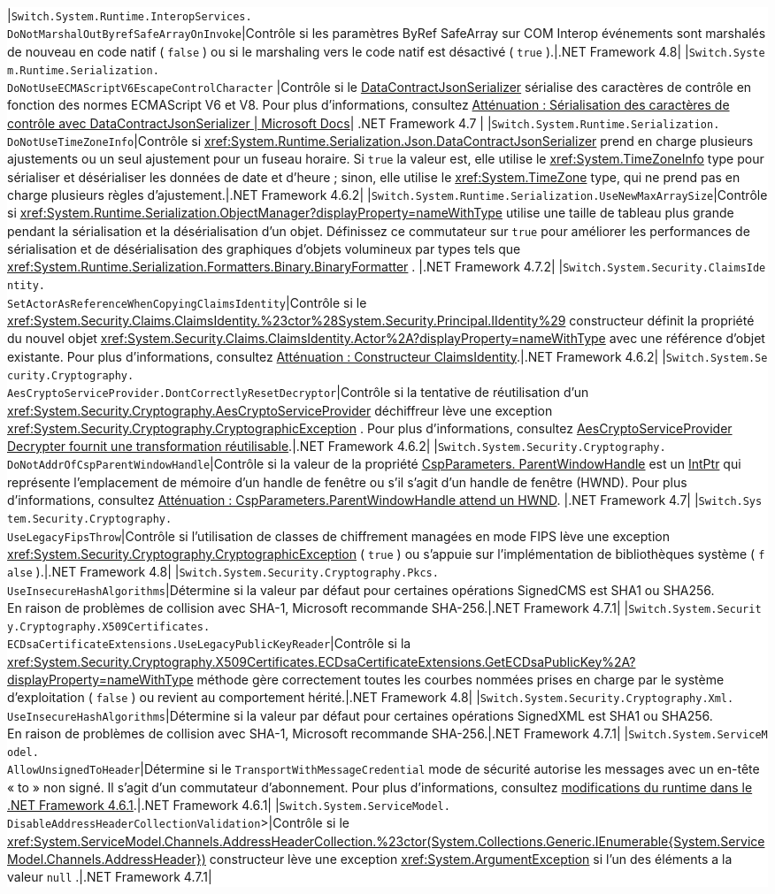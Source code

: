 |`Switch.System.Runtime.InteropServices.`<br/>`DoNotMarshalOutByrefSafeArrayOnInvoke`|Contrôle si les paramètres ByRef SafeArray sur COM Interop événements sont marshalés de nouveau en code natif ( `false` ) ou si le marshaling vers le code natif est désactivé ( `true` ).|.NET Framework 4.8|
|`Switch.System.Runtime.Serialization.`<br/>`DoNotUseECMAScriptV6EscapeControlCharacter` |Contrôle si le [DataContractJsonSerializer](xref:System.Runtime.Serialization.Json.DataContractJsonSerializer) sérialise des caractères de contrôle en fonction des normes ECMAScript V6 et V8. Pour plus d’informations, consultez [Atténuation : Sérialisation des caractères de contrôle avec DataContractJsonSerializer | Microsoft Docs](../../../migration-guide/mitigation-serialization-control-characters.md)| .NET Framework 4.7 |
|`Switch.System.Runtime.Serialization.`<br/>`DoNotUseTimeZoneInfo`|Contrôle si <xref:System.Runtime.Serialization.Json.DataContractJsonSerializer> prend en charge plusieurs ajustements ou un seul ajustement pour un fuseau horaire. Si `true` la valeur est, elle utilise le <xref:System.TimeZoneInfo> type pour sérialiser et désérialiser les données de date et d’heure ; sinon, elle utilise le <xref:System.TimeZone> type, qui ne prend pas en charge plusieurs règles d’ajustement.|.NET Framework 4.6.2|
|`Switch.System.Runtime.Serialization.UseNewMaxArraySize`|Contrôle si <xref:System.Runtime.Serialization.ObjectManager?displayProperty=nameWithType> utilise une taille de tableau plus grande pendant la sérialisation et la désérialisation d’un objet. Définissez ce commutateur sur `true` pour améliorer les performances de sérialisation et de désérialisation des graphiques d’objets volumineux par types tels que <xref:System.Runtime.Serialization.Formatters.Binary.BinaryFormatter> . |.NET Framework 4.7.2|
|`Switch.System.Security.ClaimsIdentity.`<br/>`SetActorAsReferenceWhenCopyingClaimsIdentity`|Contrôle si le <xref:System.Security.Claims.ClaimsIdentity.%23ctor%28System.Security.Principal.IIdentity%29> constructeur définit la propriété du nouvel objet <xref:System.Security.Claims.ClaimsIdentity.Actor%2A?displayProperty=nameWithType> avec une référence d’objet existante. Pour plus d’informations, consultez [Atténuation : Constructeur ClaimsIdentity](../../../migration-guide/retargeting/4.6.1-4.6.2.md).|.NET Framework 4.6.2|
|`Switch.System.Security.Cryptography.`<br/>`AesCryptoServiceProvider.DontCorrectlyResetDecryptor`|Contrôle si la tentative de réutilisation d’un <xref:System.Security.Cryptography.AesCryptoServiceProvider> déchiffreur lève une exception <xref:System.Security.Cryptography.CryptographicException> . Pour plus d’informations, consultez [AesCryptoServiceProvider Decrypter fournit une transformation réutilisable](../../../migration-guide/retargeting/4.6.1-4.6.2.md#aescryptoserviceprovider-decryptor-provides-a-reusable-transform).|.NET Framework 4.6.2|
|`Switch.System.Security.Cryptography.`<br/>`DoNotAddrOfCspParentWindowHandle`|Contrôle si la valeur de la propriété [CspParameters. ParentWindowHandle](xref:System.Security.Cryptography.CspParameters.ParentWindowHandle) est un [IntPtr](xref:System.IntPtr) qui représente l’emplacement de mémoire d’un handle de fenêtre ou s’il s’agit d’un handle de fenêtre (HWND). Pour plus d’informations, consultez [Atténuation : CspParameters.ParentWindowHandle attend un HWND](../../../migration-guide/retargeting/4.6.2-4.7.md#cspparametersparentwindowhandle-now-expects-hwnd-value). |.NET Framework 4.7|
|`Switch.System.Security.Cryptography.`<br/>`UseLegacyFipsThrow`|Contrôle si l’utilisation de classes de chiffrement managées en mode FIPS lève une exception <xref:System.Security.Cryptography.CryptographicException> ( `true` ) ou s’appuie sur l’implémentation de bibliothèques système ( `false` ).|.NET Framework 4.8|
|`Switch.System.Security.Cryptography.Pkcs.`<br/>`UseInsecureHashAlgorithms`|Détermine si la valeur par défaut pour certaines opérations SignedCMS est SHA1 ou SHA256.<br>En raison de problèmes de collision avec SHA-1, Microsoft recommande SHA-256.|.NET Framework 4.7.1|
|`Switch.System.Security.Cryptography.X509Certificates.`<br/>`ECDsaCertificateExtensions.UseLegacyPublicKeyReader`|Contrôle si la <xref:System.Security.Cryptography.X509Certificates.ECDsaCertificateExtensions.GetECDsaPublicKey%2A?displayProperty=nameWithType> méthode gère correctement toutes les courbes nommées prises en charge par le système d’exploitation ( `false` ) ou revient au comportement hérité.|.NET Framework 4.8|
|`Switch.System.Security.Cryptography.Xml.`<br/>`UseInsecureHashAlgorithms`|Détermine si la valeur par défaut pour certaines opérations SignedXML est SHA1 ou SHA256.<br>En raison de problèmes de collision avec SHA-1, Microsoft recommande SHA-256.|.NET Framework 4.7.1|
|`Switch.System.ServiceModel.`<br/>`AllowUnsignedToHeader`|Détermine si le `TransportWithMessageCredential` mode de sécurité autorise les messages avec un en-tête « to » non signé. Il s’agit d’un commutateur d’abonnement. Pour plus d’informations, consultez [modifications du runtime dans le .NET Framework 4.6.1](../../../migration-guide/runtime/4.5.2-4.6.1.md#windows-communication-foundation-wcf).|.NET Framework 4.6.1|
|`Switch.System.ServiceModel.`<br/>`DisableAddressHeaderCollectionValidation`>|Contrôle si le <xref:System.ServiceModel.Channels.AddressHeaderCollection.%23ctor(System.Collections.Generic.IEnumerable{System.ServiceModel.Channels.AddressHeader})> constructeur lève une exception <xref:System.ArgumentException> si l’un des éléments a la valeur `null` .|.NET Framework 4.7.1|